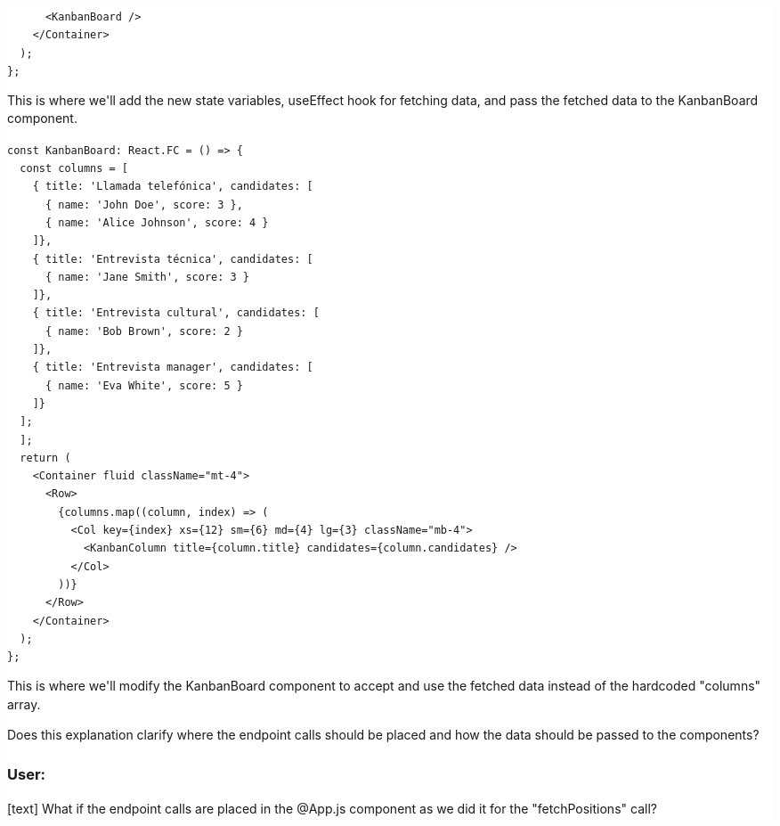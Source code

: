 ```11:28:frontend/src/components/PositionDetails.tsx
      <KanbanBoard />
    </Container>
  );
};
```


This is where we'll add the new state variables, useEffect hook for fetching data, and pass the fetched data to the KanbanBoard component.


```5:33:frontend/src/components/KanbanBoard.tsx
const KanbanBoard: React.FC = () => {
  const columns = [
    { title: 'Llamada telefónica', candidates: [
      { name: 'John Doe', score: 3 },
      { name: 'Alice Johnson', score: 4 }
    ]},
    { title: 'Entrevista técnica', candidates: [
      { name: 'Jane Smith', score: 3 }
    ]},
    { title: 'Entrevista cultural', candidates: [
      { name: 'Bob Brown', score: 2 }
    ]},
    { title: 'Entrevista manager', candidates: [
      { name: 'Eva White', score: 5 }
    ]}
  ];
  ];
  return (
    <Container fluid className="mt-4">
      <Row>
        {columns.map((column, index) => (
          <Col key={index} xs={12} sm={6} md={4} lg={3} className="mb-4">
            <KanbanColumn title={column.title} candidates={column.candidates} />
          </Col>
        ))}
      </Row>
    </Container>
  );
};
```


This is where we'll modify the KanbanBoard component to accept and use the fetched data instead of the hardcoded "columns" array.

Does this explanation clarify where the endpoint calls should be placed and how the data should be passed to the components?

### User:


[text]
What if the endpoint calls are placed in the @App.js component as we did it for the "fetchPositions" call?
